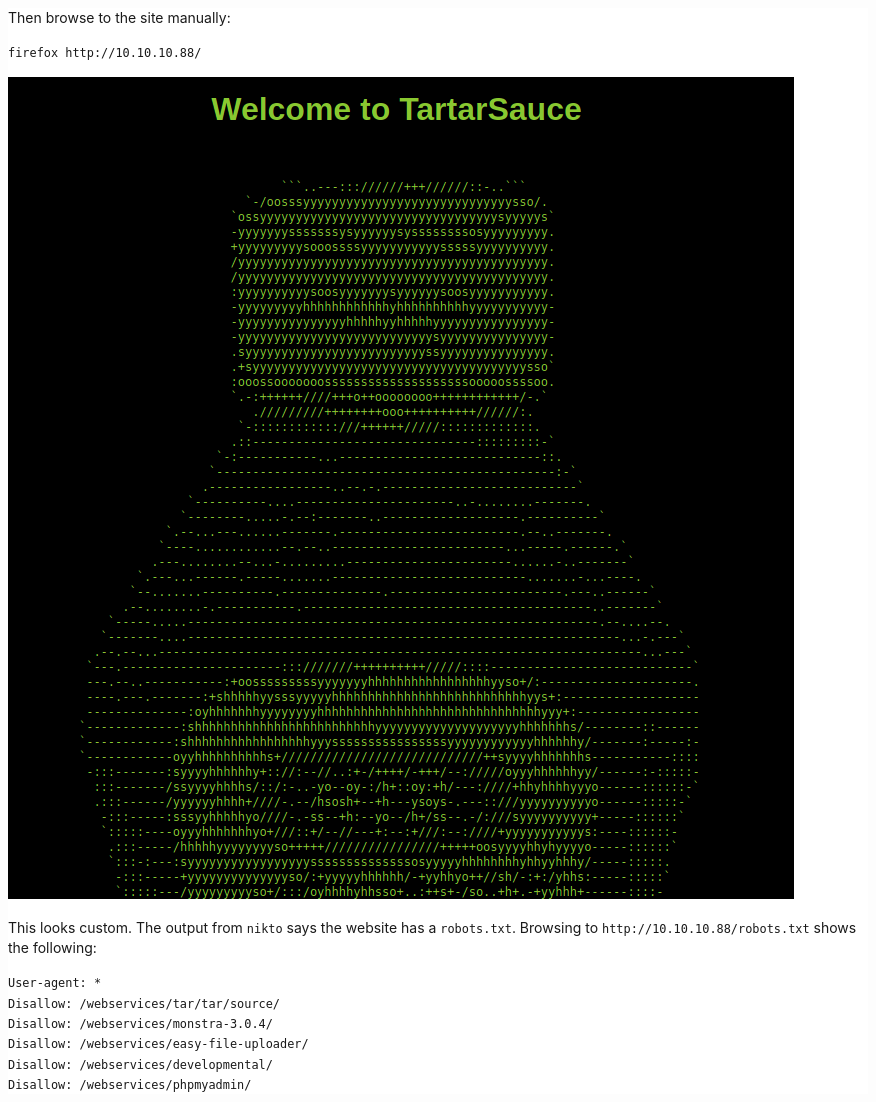Then browse to the site manually:

```bash
firefox http://10.10.10.88/
```

![web1](./tartarsauce/web1.png)

This looks custom. The output from `nikto` says the website has a `robots.txt`. Browsing to `http://10.10.10.88/robots.txt` shows the following:

```
User-agent: *
Disallow: /webservices/tar/tar/source/
Disallow: /webservices/monstra-3.0.4/
Disallow: /webservices/easy-file-uploader/
Disallow: /webservices/developmental/
Disallow: /webservices/phpmyadmin/
```

